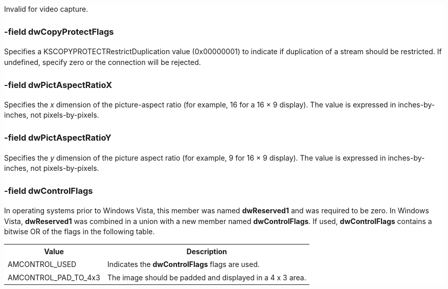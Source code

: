 </td>
<td>
Invalid for video capture.

</td>
</tr>
</table>
 


### -field dwCopyProtectFlags

Specifies a KSCOPYPROTECTRestrictDuplication value (0x00000001) to indicate if duplication of a stream should be restricted. If undefined, specify zero or the connection will be rejected.


### -field dwPictAspectRatioX

Specifies the <i>x</i> dimension of the picture-aspect ratio (for example, 16 for a 16 × 9 display). The value is expressed in inches-by-inches, not pixels-by-pixels.


### -field dwPictAspectRatioY

Specifies the <i>y</i> dimension of the picture aspect ratio (for example, 9 for 16 × 9 display). The value is expressed in inches-by-inches, not pixels-by-pixels.


### -field dwControlFlags

In operating systems prior to Windows Vista, this member was named <b>dwReserved1</b> and was required to be zero. In Windows Vista, <b>dwReserved1</b> was combined in a union with a new member named <b>dwControlFlags</b>. If used, <b>dwControlFlags</b> contains a bitwise OR of the flags in the following table.

<table>
<tr>
<th>Value</th>
<th>Description</th>
</tr>
<tr>
<td>
AMCONTROL_USED

</td>
<td>
Indicates the <b>dwControlFlags</b> flags are used.

</td>
</tr>
<tr>
<td>
AMCONTROL_PAD_TO_4x3

</td>
<td>
The image should be padded and displayed in a 4 x 3 area.
